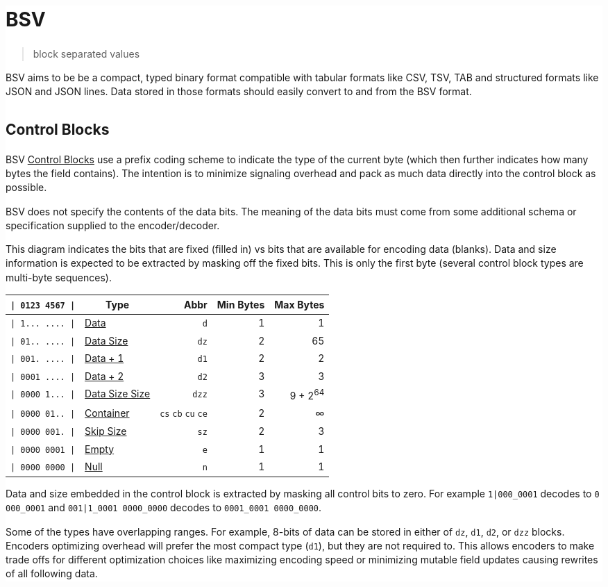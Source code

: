 # BSV

> block separated values

BSV aims to be be a compact, typed binary format compatible with tabular
formats like CSV, TSV, TAB and structured formats like JSON and JSON lines.
Data stored in those formats should easily convert to and from the BSV format.

## Control Blocks

BSV [Control Blocks](#control-blocks) use a prefix coding scheme to indicate
the type of the current byte (which then further indicates how many bytes the
field contains). The intention is to minimize signaling overhead and pack as
much data directly into the control block as possible.

BSV does not specify the contents of the data bits. The meaning of the data
bits must come from some additional schema or specification supplied to the
encoder/decoder.

This diagram indicates the bits that are fixed (filled in) vs bits that are
available for encoding data (blanks). Data and size information is expected to
be extracted by masking off the fixed bits. This is only the first byte
(several control block types are multi-byte sequences).

| `\| 0123 4567 \|` | Type                              | Abbr                | Min Bytes | Max Bytes    |
|-------------------|-----------------------------------|--------------------:|----------:|-------------:|
| `\| 1... .... \|` | [Data](#data)                     | `d`                 | 1         | 1            |
| `\| 01.. .... \|` | [Data Size](#data-size)           | `dz`                | 2         | 65           |
| `\| 001. .... \|` | [Data + 1](#data--1)              | `d1`                | 2         | 2            |
| `\| 0001 .... \|` | [Data + 2](#data--2)              | `d2`                | 3         | 3            |
| `\| 0000 1... \|` | [Data Size Size](#data-size-size) | `dzz`               | 3         | 9 + $2^{64}$ |
| `\| 0000 01.. \|` | [Container](#container)           | `cs` `cb` `cu` `ce` | 2         | ∞            |
| `\| 0000 001. \|` | [Skip Size](#skip-size)           | `sz`                | 2         | 3            |
| `\| 0000 0001 \|` | [Empty](#empty)                   | `e`                 | 1         | 1            |
| `\| 0000 0000 \|` | [Null](#null)                     | `n`                 | 1         | 1            |

Data and size embedded in the control block is extracted by masking all control
bits to zero. For example `1|000_0001` decodes to `0000_0001` and `001|1_0001
0000_0000` decodes to `0001_0001 0000_0000`.

Some of the types have overlapping ranges. For example, 8-bits of data can be
stored in either of `dz`, `d1`, `d2`, or `dzz` blocks. Encoders optimizing
overhead will prefer the most compact type (`d1`), but they are not required
to. This allows encoders to make trade offs for different optimization choices
like maximizing encoding speed or minimizing mutable field updates causing
rewrites of all following data.
